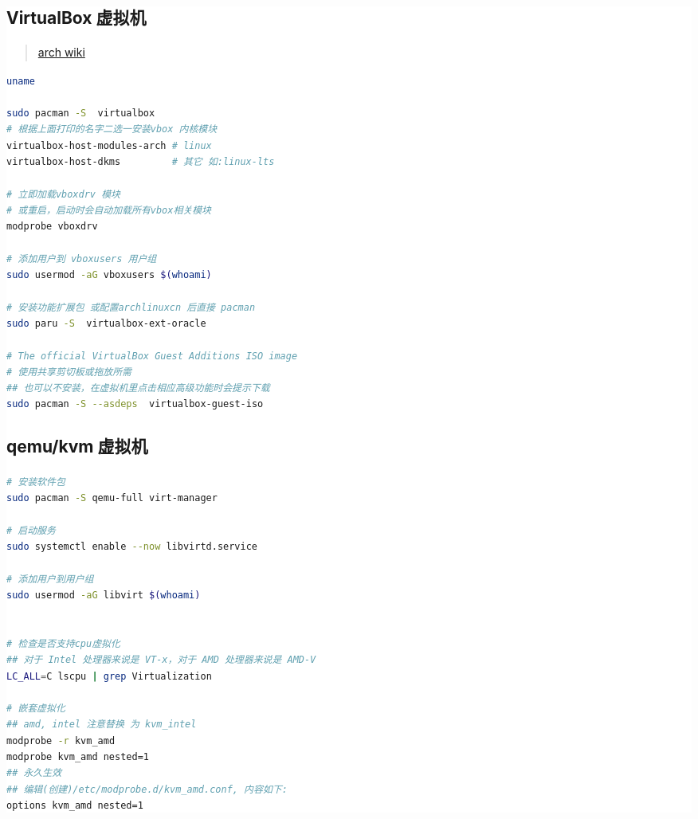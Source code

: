 ## VirtualBox 虚拟机

> [arch wiki](https://wiki.archlinux.org/title/VirtualBox)

```bash
uname

sudo pacman -S  virtualbox 
# 根据上面打印的名字二选一安装vbox 内核模块
virtualbox-host-modules-arch # linux
virtualbox-host-dkms		 # 其它 如:linux-lts

# 立即加载vboxdrv 模块 
# 或重启，启动时会自动加载所有vbox相关模块
modprobe vboxdrv

# 添加用户到 vboxusers 用户组
sudo usermod -aG vboxusers $(whoami)

# 安装功能扩展包 或配置archlinuxcn 后直接 pacman
sudo paru -S  virtualbox-ext-oracle

# The official VirtualBox Guest Additions ISO image
# 使用共享剪切板或拖放所需
## 也可以不安装，在虚拟机里点击相应高级功能时会提示下载
sudo pacman -S --asdeps  virtualbox-guest-iso
```

## qemu/kvm 虚拟机


```bash
# 安装软件包
sudo pacman -S qemu-full virt-manager

# 启动服务
sudo systemctl enable --now libvirtd.service

# 添加用户到用户组
sudo usermod -aG libvirt $(whoami)


# 检查是否支持cpu虚拟化
## 对于 Intel 处理器来说是 VT-x，对于 AMD 处理器来说是 AMD-V
LC_ALL=C lscpu | grep Virtualization

# 嵌套虚拟化
## amd, intel 注意替换 为 kvm_intel
modprobe -r kvm_amd
modprobe kvm_amd nested=1
## 永久生效
## 编辑(创建)/etc/modprobe.d/kvm_amd.conf, 内容如下:
options kvm_amd nested=1
```
